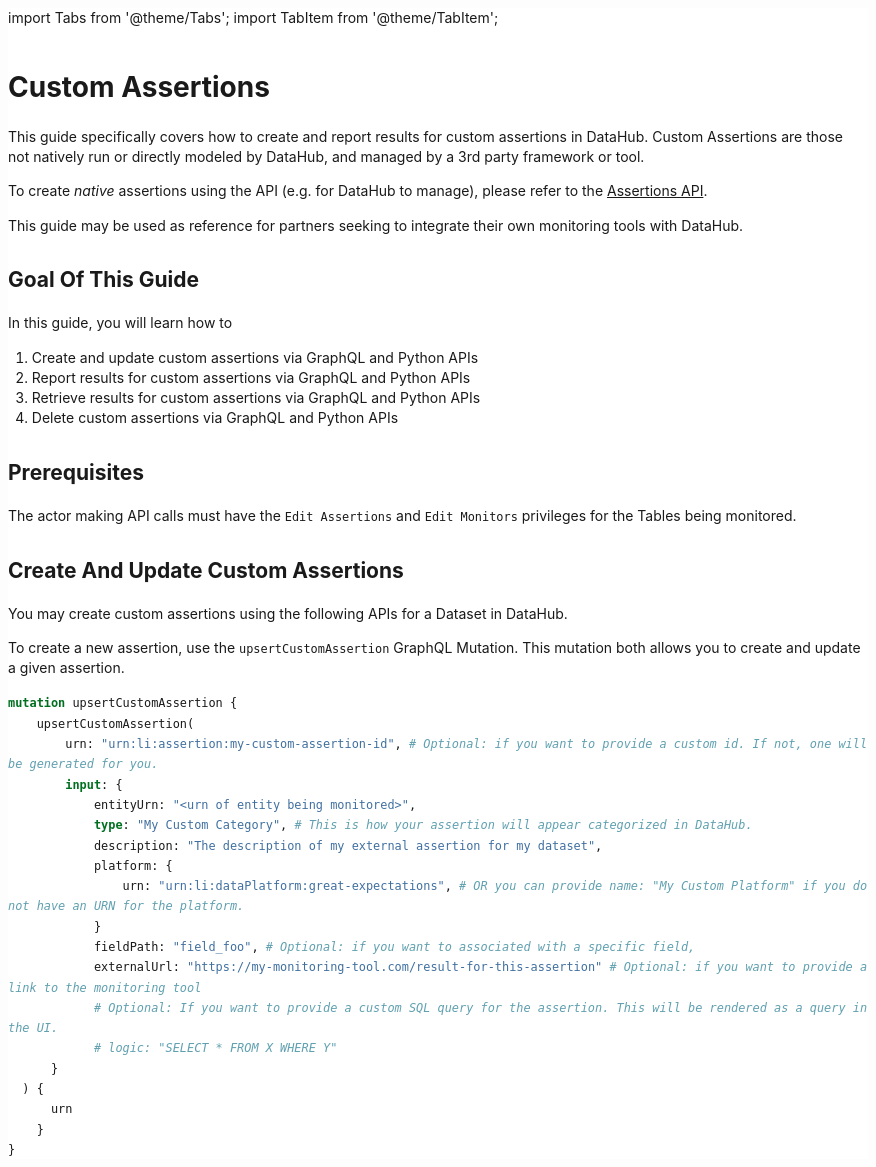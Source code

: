 import Tabs from '@theme/Tabs';
import TabItem from '@theme/TabItem';

# Custom Assertions

This guide specifically covers how to create and report results for custom assertions in DataHub.
Custom Assertions are those not natively run or directly modeled by DataHub, and managed by a 3rd party framework or tool.

To create _native_ assertions using the API (e.g. for DataHub to manage), please refer to the [Assertions API](./assertions.md).

This guide may be used as reference for partners seeking to integrate their own monitoring tools with DataHub.

## Goal Of This Guide

In this guide, you will learn how to 

1. Create and update custom assertions via GraphQL and Python APIs
2. Report results for custom assertions via GraphQL and Python APIs
3. Retrieve results for custom assertions via GraphQL and Python APIs
4. Delete custom assertions via GraphQL and Python APIs

## Prerequisites

The actor making API calls must have the `Edit Assertions` and `Edit Monitors` privileges for the Tables being monitored.

## Create And Update Custom Assertions

You may create custom assertions using the following APIs for a Dataset in DataHub. 

<Tabs>
<TabItem value="graphql" label="GraphQL" default>

To create a new assertion, use the `upsertCustomAssertion` GraphQL Mutation. This mutation both allows you to 
create and update a given assertion.

```graphql
mutation upsertCustomAssertion {
    upsertCustomAssertion(
        urn: "urn:li:assertion:my-custom-assertion-id", # Optional: if you want to provide a custom id. If not, one will be generated for you.
        input: {
            entityUrn: "<urn of entity being monitored>",
            type: "My Custom Category", # This is how your assertion will appear categorized in DataHub. 
            description: "The description of my external assertion for my dataset",
            platform: {
                urn: "urn:li:dataPlatform:great-expectations", # OR you can provide name: "My Custom Platform" if you do not have an URN for the platform. 
            }
            fieldPath: "field_foo", # Optional: if you want to associated with a specific field,
            externalUrl: "https://my-monitoring-tool.com/result-for-this-assertion" # Optional: if you want to provide a link to the monitoring tool
            # Optional: If you want to provide a custom SQL query for the assertion. This will be rendered as a query in the UI. 
            # logic: "SELECT * FROM X WHERE Y"
      }
  ) {
      urn
    }
}
```